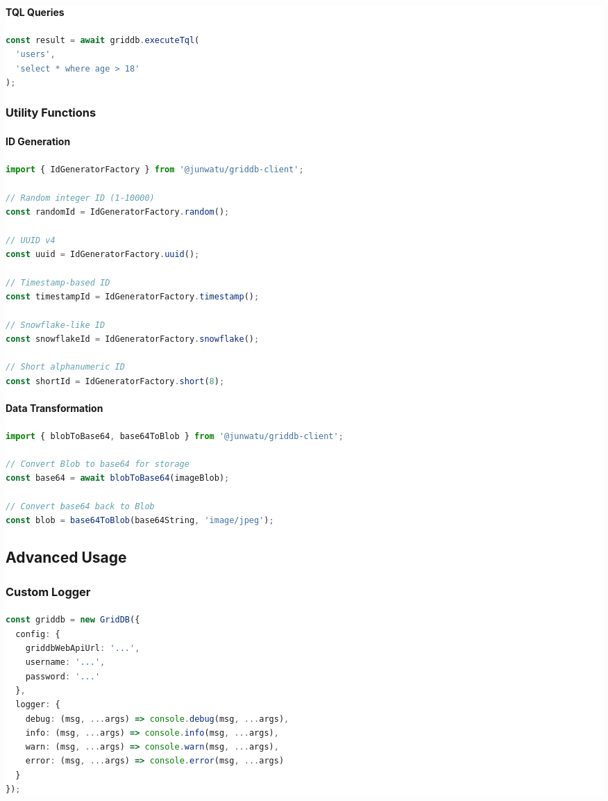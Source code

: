 #### TQL Queries

```typescript
const result = await griddb.executeTql(
  'users',
  'select * where age > 18'
);
```

### Utility Functions

#### ID Generation

```typescript
import { IdGeneratorFactory } from '@junwatu/griddb-client';

// Random integer ID (1-10000)
const randomId = IdGeneratorFactory.random();

// UUID v4
const uuid = IdGeneratorFactory.uuid();

// Timestamp-based ID
const timestampId = IdGeneratorFactory.timestamp();

// Snowflake-like ID
const snowflakeId = IdGeneratorFactory.snowflake();

// Short alphanumeric ID
const shortId = IdGeneratorFactory.short(8);
```

#### Data Transformation

```typescript
import { blobToBase64, base64ToBlob } from '@junwatu/griddb-client';

// Convert Blob to base64 for storage
const base64 = await blobToBase64(imageBlob);

// Convert base64 back to Blob
const blob = base64ToBlob(base64String, 'image/jpeg');
```

## Advanced Usage

### Custom Logger

```typescript
const griddb = new GridDB({
  config: {
    griddbWebApiUrl: '...',
    username: '...',
    password: '...'
  },
  logger: {
    debug: (msg, ...args) => console.debug(msg, ...args),
    info: (msg, ...args) => console.info(msg, ...args),
    warn: (msg, ...args) => console.warn(msg, ...args),
    error: (msg, ...args) => console.error(msg, ...args)
  }
});
```
